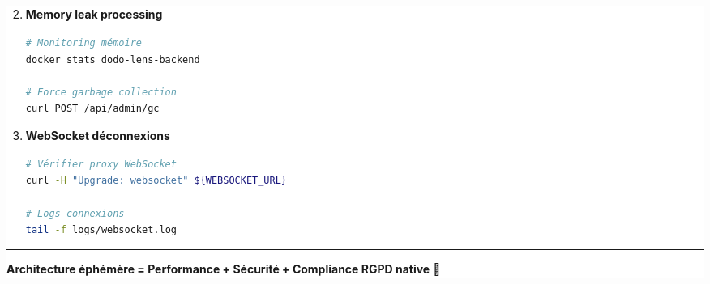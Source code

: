 2. **Memory leak processing**
   ```bash
   # Monitoring mémoire
   docker stats dodo-lens-backend
   
   # Force garbage collection
   curl POST /api/admin/gc
   ```

3. **WebSocket déconnexions**
   ```bash
   # Vérifier proxy WebSocket
   curl -H "Upgrade: websocket" ${WEBSOCKET_URL}
   
   # Logs connexions
   tail -f logs/websocket.log
   ```

---

**Architecture éphémère = Performance + Sécurité + Compliance RGPD native** 🚀
